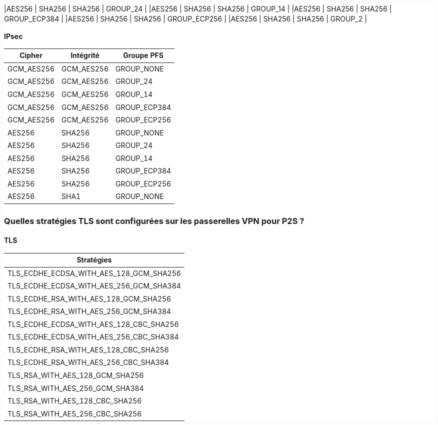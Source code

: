 |AES256     |   SHA256        | SHA256    | GROUP_24 |
|AES256     |   SHA256        | SHA256    | GROUP_14 |
|AES256     |   SHA256        | SHA256    | GROUP_ECP384 |
|AES256     |   SHA256        | SHA256    | GROUP_ECP256 |
|AES256     |   SHA256        | SHA256    | GROUP_2 |

**IPsec**

|**Cipher** | **Intégrité** | **Groupe PFS** |
|---        | ---            | ---        |
|GCM_AES256    | GCM_AES256 | GROUP_NONE |
|GCM_AES256    | GCM_AES256 | GROUP_24 |
|GCM_AES256    | GCM_AES256 | GROUP_14 |
|GCM_AES256    | GCM_AES256 | GROUP_ECP384 |
|GCM_AES256    | GCM_AES256 | GROUP_ECP256 |
| AES256    | SHA256 | GROUP_NONE |
| AES256    | SHA256 | GROUP_24 |
| AES256    | SHA256 | GROUP_14 |
| AES256    | SHA256 | GROUP_ECP384 |
| AES256    | SHA256 | GROUP_ECP256 |
| AES256    | SHA1 | GROUP_NONE |

### <a name="what-tls-policies-are-configured-on-vpn-gateways-for-p2s"></a><a name="TLS policies"></a>Quelles stratégies TLS sont configurées sur les passerelles VPN pour P2S ?
**TLS**

|**Stratégies** |
|---| 
|TLS_ECDHE_ECDSA_WITH_AES_128_GCM_SHA256 |
|TLS_ECDHE_ECDSA_WITH_AES_256_GCM_SHA384 |
|TLS_ECDHE_RSA_WITH_AES_128_GCM_SHA256 |
|TLS_ECDHE_RSA_WITH_AES_256_GCM_SHA384 |
|TLS_ECDHE_ECDSA_WITH_AES_128_CBC_SHA256 |
|TLS_ECDHE_ECDSA_WITH_AES_256_CBC_SHA384 |
|TLS_ECDHE_RSA_WITH_AES_128_CBC_SHA256 |
|TLS_ECDHE_RSA_WITH_AES_256_CBC_SHA384 |
|TLS_RSA_WITH_AES_128_GCM_SHA256 |
|TLS_RSA_WITH_AES_256_GCM_SHA384 |
|TLS_RSA_WITH_AES_128_CBC_SHA256 |
|TLS_RSA_WITH_AES_256_CBC_SHA256 |
